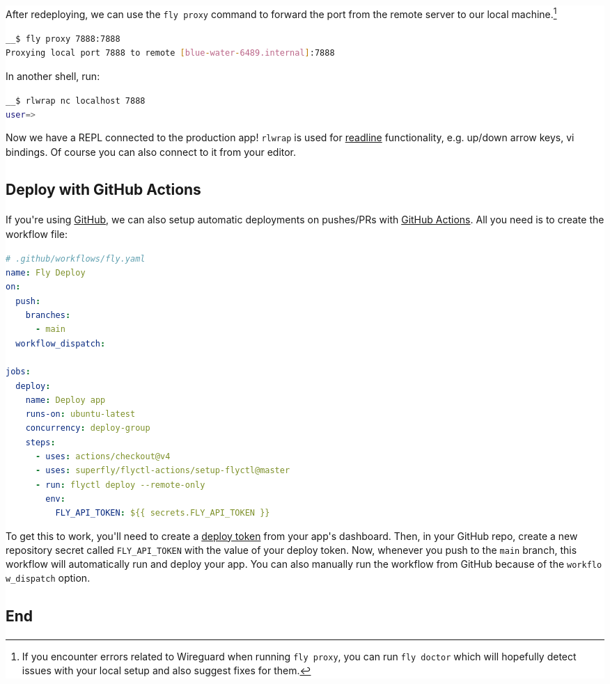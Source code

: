 After redeploying, we can use the `fly proxy` command to forward the port from the remote server to our local machine.[^9]

```bash
__$ fly proxy 7888:7888
Proxying local port 7888 to remote [blue-water-6489.internal]:7888
```

In another shell, run:

```bash
__$ rlwrap nc localhost 7888
user=>
```

Now we have a REPL connected to the production app! `rlwrap` is used for [readline](https://en.wikipedia.org/wiki/GNU_Readline) functionality, e.g. up/down arrow keys, vi bindings. Of course you can also connect to it from your editor.

## Deploy with GitHub Actions

If you're using [GitHub](https://github.com), we can also setup automatic deployments on pushes/PRs with [GitHub Actions](https://github.com/features/actions). All you need is to create the workflow file:

```yaml
# .github/workflows/fly.yaml
name: Fly Deploy
on:
  push:
    branches:
      - main
  workflow_dispatch:

jobs:
  deploy:
    name: Deploy app
    runs-on: ubuntu-latest
    concurrency: deploy-group
    steps:
      - uses: actions/checkout@v4
      - uses: superfly/flyctl-actions/setup-flyctl@master
      - run: flyctl deploy --remote-only
        env:
          FLY_API_TOKEN: ${{ secrets.FLY_API_TOKEN }}
```

To get this to work, you'll need to create a [deploy token](https://fly.io/docs/security/tokens/) from your app's dashboard. Then, in your GitHub repo, create a new repository secret called `FLY_API_TOKEN` with the value of your deploy token. Now, whenever you push to the `main` branch, this workflow will automatically run and deploy your app. You can also manually run the workflow from GitHub because of the `workflow_dispatch` option.

## End


[^1]: The way Fly.io works under the hood is pretty clever. Instead of running the container image with a runtime like Docker, the image is unpacked and "loaded" into a VM. See [this video explanation](https://www.youtube.com/watch?v=7iypMRKniPU) for more details.
[^2]: If you're new to Clojure, I'd suggest you to follow [the official getting started guide](https://clojure.org/guides/getting_started) and join the [Clojurians Slack](https://clojurians.slack.com/). Also, read through this [list of introductory resources](https://gist.github.com/yogthos/be323be0361c589570a6da4ccc85f58f).
[^3]: Kit was a big influence on me when I first started learning we development in Clojure. I never used it directly, but I did use their library choices and project structure as a base for my own projects.
[^4]: There might be some keys that you add or remove, but the structure of the config file stays the same.
[^5]: For more details on how basic authentication works, checkout [the specification](https://www.rfc-editor.org/rfc/rfc7617.html).
[^6]: Here's a cool resource I found when researching about Java Dockerfiles: https://whichjdk.com. It provides a comprehensive comparison on the different JDKs available and recommendations on which one you should use.
[^7]: If your dependencies don't change often, the second approach might produce faster builds as you don't have to reinstall the dependencies again.
[^8]: Another (non-technically important) argument for live/production REPLs is just because it's cool. Ever since I read the story about [NASA's programmers debugging a space craft through a live REPL](https://news.ycombinator.com/item?id=31234338), I've always wanted to try it at least once.
[^9]: If you encounter errors related to Wireguard when running `fly proxy`, you can run `fly doctor` which will hopefully detect issues with your local setup and also suggest fixes for them.